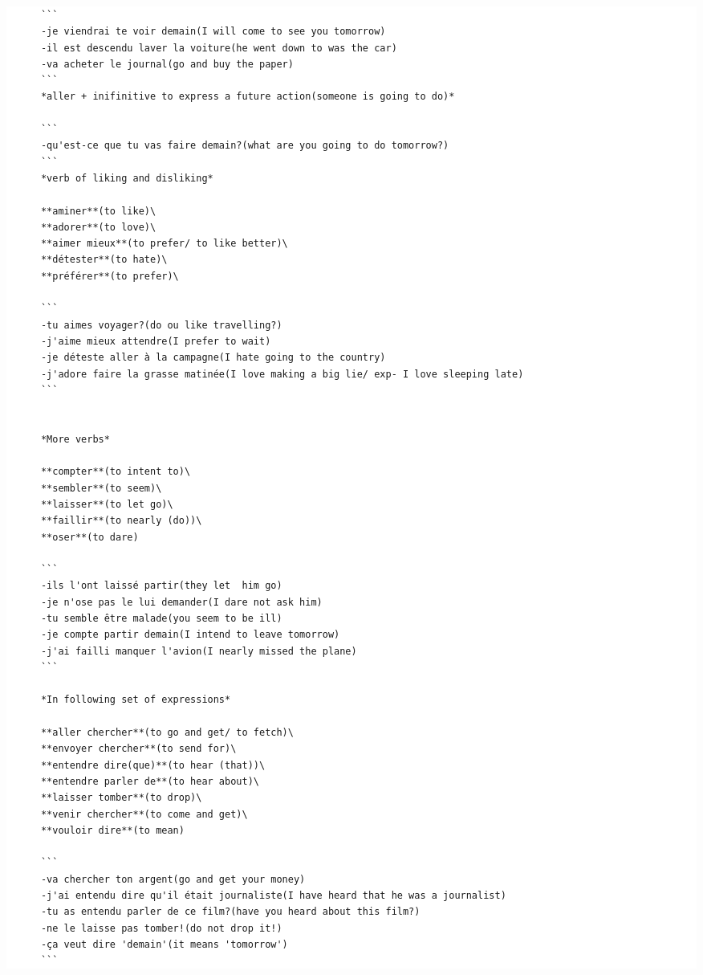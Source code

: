           ```
          -je viendrai te voir demain(I will come to see you tomorrow)
          -il est descendu laver la voiture(he went down to was the car)
          -va acheter le journal(go and buy the paper)
          ```     
          *aller + inifinitive to express a future action(someone is going to do)*

          ```
          -qu'est-ce que tu vas faire demain?(what are you going to do tomorrow?)
          ```     
          *verb of liking and disliking*

          **aminer**(to like)\
          **adorer**(to love)\
          **aimer mieux**(to prefer/ to like better)\
          **détester**(to hate)\
          **préférer**(to prefer)\

          ```
          -tu aimes voyager?(do ou like travelling?)
          -j'aime mieux attendre(I prefer to wait)
          -je déteste aller à la campagne(I hate going to the country)
          -j'adore faire la grasse matinée(I love making a big lie/ exp- I love sleeping late)
          ```     


          *More verbs*

          **compter**(to intent to)\
          **sembler**(to seem)\
          **laisser**(to let go)\
          **faillir**(to nearly (do))\
          **oser**(to dare)

          ```
          -ils l'ont laissé partir(they let  him go)
          -je n'ose pas le lui demander(I dare not ask him)
          -tu semble être malade(you seem to be ill)
          -je compte partir demain(I intend to leave tomorrow)
          -j'ai failli manquer l'avion(I nearly missed the plane)
          ```     

          *In following set of expressions*

          **aller chercher**(to go and get/ to fetch)\
          **envoyer chercher**(to send for)\
          **entendre dire(que)**(to hear (that))\
          **entendre parler de**(to hear about)\
          **laisser tomber**(to drop)\
          **venir chercher**(to come and get)\
          **vouloir dire**(to mean)

          ```
          -va chercher ton argent(go and get your money)
          -j'ai entendu dire qu'il était journaliste(I have heard that he was a journalist)
          -tu as entendu parler de ce film?(have you heard about this film?)
          -ne le laisse pas tomber!(do not drop it!)
          -ça veut dire 'demain'(it means 'tomorrow')
          ```     
